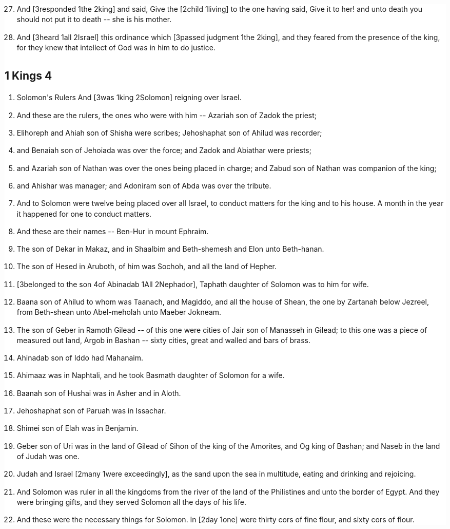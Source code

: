 27. And [3responded 1the 2king] and said, Give the [2child  1living] to the one having said, Give it to her! and unto death you should not put it to death -- she is  his mother.

28. And [3heard 1all 2Israel]  this ordinance which [3passed judgment 1the 2king], and they feared from the presence of the king, for they knew that intellect of God was in him  to do justice.  

## 1 Kings 4

1.  Solomon's Rulers And [3was  1king 2Solomon] reigning over Israel.

2. And these are the rulers, the ones who were with him -- Azariah son of Zadok the priest;

3. Elihoreph and Ahiah son of Shisha were scribes; Jehoshaphat son of Ahilud was recorder;

4. and Benaiah son of Jehoiada was over the force; and Zadok and Abiathar were priests;

5. and Azariah son of Nathan was over the ones being placed in charge; and Zabud son of Nathan was companion of the king;

6. and Ahishar was manager; and Adoniram son of Abda was over the tribute.

7. And  to Solomon were twelve being placed over all Israel, to conduct matters for the king and to his house. A month in the year it happened for  one to conduct matters.

8. And these are  their names -- Ben-Hur in mount Ephraim.

9. The son of Dekar in Makaz, and in Shaalbim and Beth-shemesh and Elon unto Beth-hanan.

10. The son of Hesed in Aruboth, of him was Sochoh, and all the land of Hepher.

11. [3belonged to the son 4of Abinadab 1All 2Nephador], Taphath daughter of Solomon was to him for wife.

12. Baana son of Ahilud to whom was Taanach, and Magiddo, and all the house of Shean, the one by Zartanah below  Jezreel, from Beth-shean unto Abel-meholah unto Maeber Jokneam.

13. The son of Geber in Ramoth Gilead -- of this one were cities of Jair son of Manasseh in Gilead; to this one was a piece of measured out land, Argob in  Bashan -- sixty cities, great and walled and bars of brass.

14. Ahinadab son of Iddo had Mahanaim.

15. Ahimaaz was in Naphtali, and he took  Basmath daughter of Solomon for a wife.

16. Baanah son of Hushai was in Asher and in Aloth.

17. Jehoshaphat son of Paruah was in Issachar.

18. Shimei son of Elah was in  Benjamin.

19. Geber son of Uri was in the land of Gilead of Sihon of the king of the Amorites, and Og king of Bashan; and Naseb in the land of Judah was one.

20. Judah and Israel [2many 1were exceedingly], as the sand upon the sea in multitude, eating and drinking and rejoicing.

21. And Solomon was ruler in all the kingdoms from the river of the land of the Philistines and unto the border of Egypt. And they were bringing gifts, and they served  Solomon all the days  of his life.

22. And these were the necessary things  for Solomon. In [2day 1one] were thirty cors of fine flour, and sixty cors of flour.
